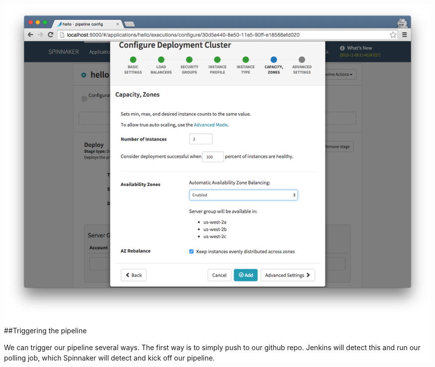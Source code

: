 ![group1](pipe7.png)

##Triggering the pipeline

We can trigger our pipeline several ways. The first way is to simply push to our github repo. Jenkins will detect this and run our polling job, which Spinnaker will detect and kick off our pipeline.

